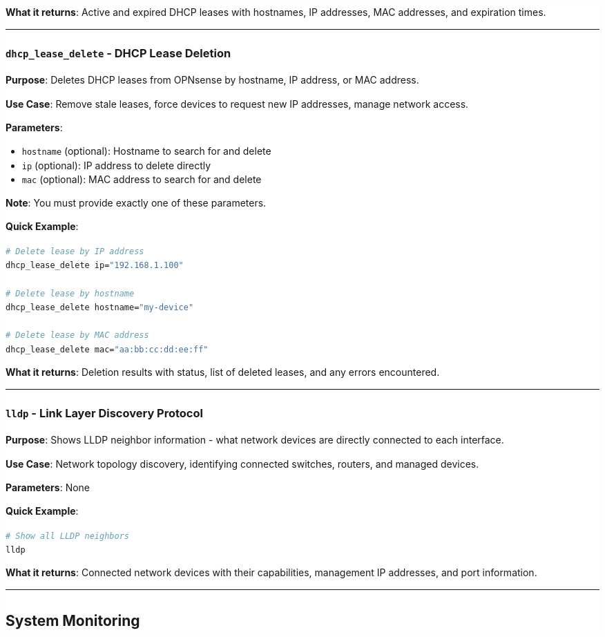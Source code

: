 **What it returns**: Active and expired DHCP leases with hostnames, IP addresses, MAC addresses, and expiration times.

---

### `dhcp_lease_delete` - DHCP Lease Deletion
**Purpose**: Deletes DHCP leases from OPNsense by hostname, IP address, or MAC address.

**Use Case**: Remove stale leases, force devices to request new IP addresses, manage network access.

**Parameters**:
- `hostname` (optional): Hostname to search for and delete
- `ip` (optional): IP address to delete directly
- `mac` (optional): MAC address to search for and delete

**Note**: You must provide exactly one of these parameters.

**Quick Example**:
```bash
# Delete lease by IP address
dhcp_lease_delete ip="192.168.1.100"

# Delete lease by hostname
dhcp_lease_delete hostname="my-device"

# Delete lease by MAC address
dhcp_lease_delete mac="aa:bb:cc:dd:ee:ff"
```

**What it returns**: Deletion results with status, list of deleted leases, and any errors encountered.

---

### `lldp` - Link Layer Discovery Protocol
**Purpose**: Shows LLDP neighbor information - what network devices are directly connected to each interface.

**Use Case**: Network topology discovery, identifying connected switches, routers, and managed devices.

**Parameters**: None

**Quick Example**:
```bash
# Show all LLDP neighbors
lldp
```

**What it returns**: Connected network devices with their capabilities, management IP addresses, and port information.

---

## System Monitoring
